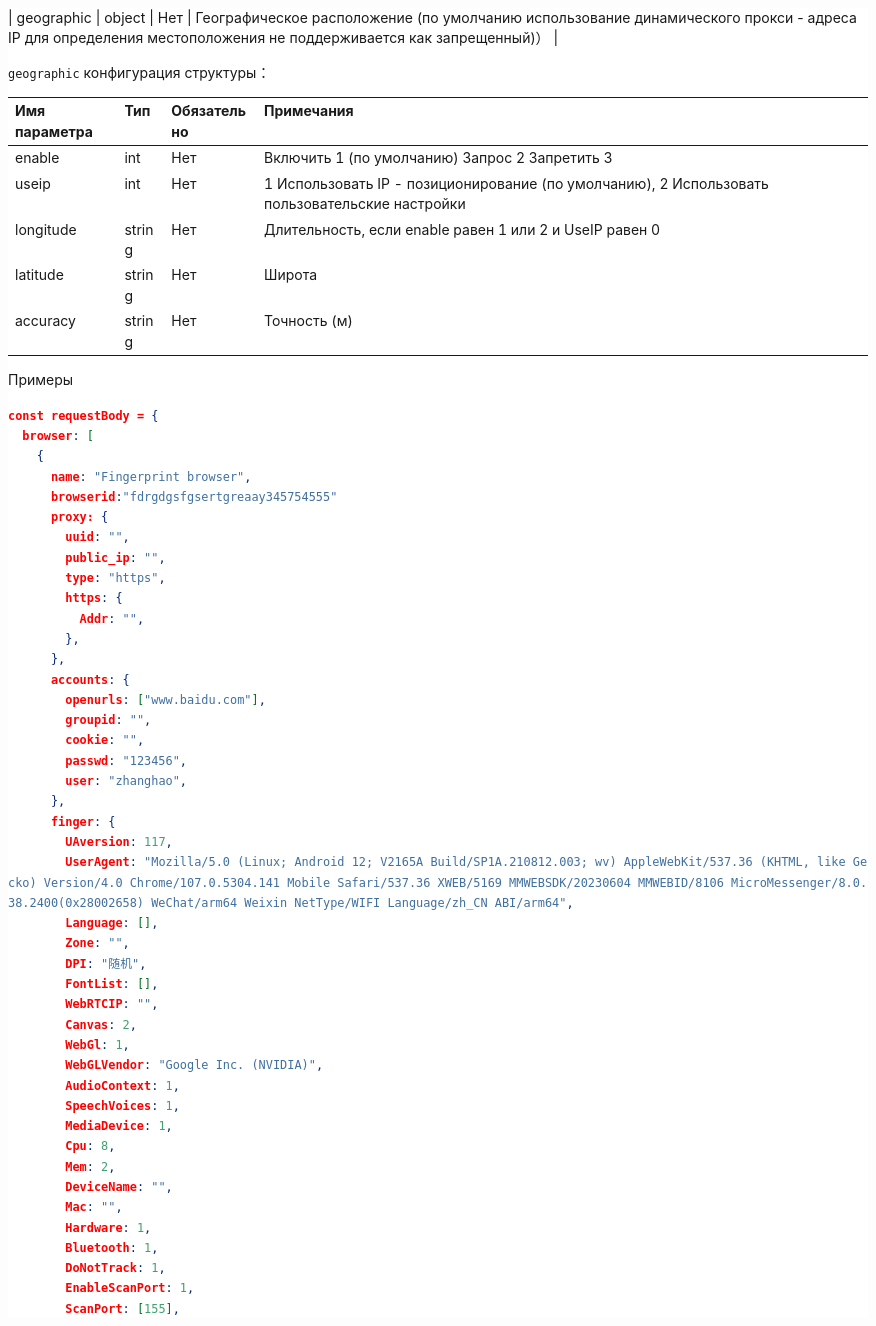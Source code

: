 | geographic     | object   | Нет | Географическое расположение (по умолчанию использование динамического прокси - адреса IP для определения местоположения не поддерживается как запрещенный)） |

`geographic`  конфигурация структуры：

| Имя параметра | Тип | Обязательно | Примечания                       |
| :-------- | :------ | :--- | :----------------------------------- |
| enable    | int     | Нет | Включить 1 (по умолчанию) Запрос 2 Запретить 3 |
| useip     | int     | Нет | 1 Использовать IP - позиционирование (по умолчанию), 2 Использовать пользовательские настройки |
| longitude | string  | Нет | Длительность, если enable равен 1 или 2 и UseIP равен 0 |
| latitude  | string  | Нет | Широта                           |
| accuracy  | string  | Нет | Точность (м) |


Примеры

```json
const requestBody = {
  browser: [
    {
      name: "Fingerprint browser",
      browserid:"fdrgdgsfgsertgreaay345754555"
      proxy: {
        uuid: "",
        public_ip: "",
        type: "https",
        https: {
          Addr: "",
        },
      },
      accounts: {
        openurls: ["www.baidu.com"],
        groupid: "",
        cookie: "",
        passwd: "123456",
        user: "zhanghao",
      },
      finger: {
        UAversion: 117,
        UserAgent: "Mozilla/5.0 (Linux; Android 12; V2165A Build/SP1A.210812.003; wv) AppleWebKit/537.36 (KHTML, like Gecko) Version/4.0 Chrome/107.0.5304.141 Mobile Safari/537.36 XWEB/5169 MMWEBSDK/20230604 MMWEBID/8106 MicroMessenger/8.0.38.2400(0x28002658) WeChat/arm64 Weixin NetType/WIFI Language/zh_CN ABI/arm64",
        Language: [],
        Zone: "",
        DPI: "随机",
        FontList: [],
        WebRTCIP: "",
        Canvas: 2,
        WebGl: 1,
        WebGLVendor: "Google Inc. (NVIDIA)",
        AudioContext: 1,
        SpeechVoices: 1,
        MediaDevice: 1,
        Cpu: 8,
        Mem: 2,
        DeviceName: "",
        Mac: "",
        Hardware: 1,
        Bluetooth: 1,
        DoNotTrack: 1,
        EnableScanPort: 1,
        ScanPort: [155],
```